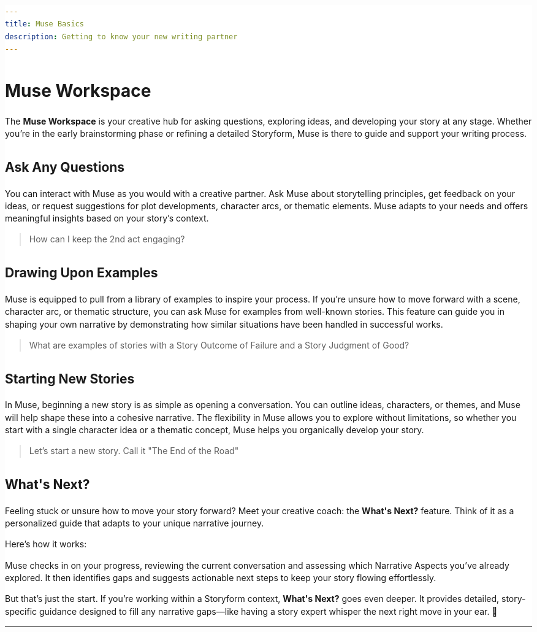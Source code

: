 ```yaml
---
title: Muse Basics
description: Getting to know your new writing partner
---
```


# Muse Workspace

The **Muse Workspace** is your creative hub for asking questions, exploring ideas, and developing your story at any stage. Whether you’re in the early brainstorming phase or refining a detailed Storyform, Muse is there to guide and support your writing process.

## Ask Any Questions

You can interact with Muse as you would with a creative partner. Ask Muse about storytelling principles, get feedback on your ideas, or request suggestions for plot developments, character arcs, or thematic elements. Muse adapts to your needs and offers meaningful insights based on your story’s context.

> How can I keep the 2nd act engaging?

## Drawing Upon Examples

Muse is equipped to pull from a library of examples to inspire your process. If you’re unsure how to move forward with a scene, character arc, or thematic structure, you can ask Muse for examples from well-known stories. This feature can guide you in shaping your own narrative by demonstrating how similar situations have been handled in successful works.

> What are examples of stories with a Story Outcome of Failure and a Story Judgment of Good?

## Starting New Stories

In Muse, beginning a new story is as simple as opening a conversation. You can outline ideas, characters, or themes, and Muse will help shape these into a cohesive narrative. The flexibility in Muse allows you to explore without limitations, so whether you start with a single character idea or a thematic concept, Muse helps you organically develop your story.

> Let’s start a new story. Call it "The End of the Road"

## What's Next?

Feeling stuck or unsure how to move your story forward? Meet your creative coach: the **What's Next?** feature. Think of it as a personalized guide that adapts to your unique narrative journey.

Here’s how it works:

Muse checks in on your progress, reviewing the current conversation and assessing which Narrative Aspects you’ve already explored. It then identifies gaps and suggests actionable next steps to keep your story flowing effortlessly.

But that’s just the start. If you’re working within a Storyform context, **What's Next?** goes even deeper. It provides detailed, story-specific guidance designed to fill any narrative gaps—like having a story expert whisper the next right move in your ear. 🎯

---